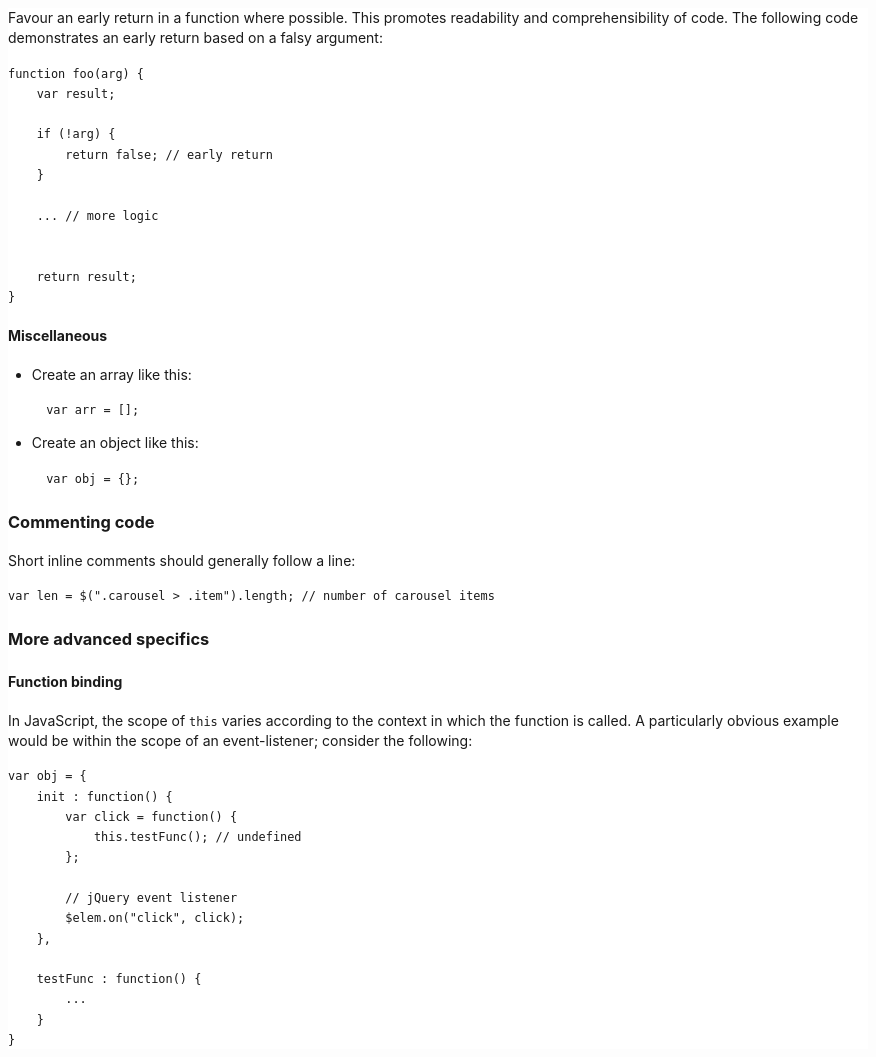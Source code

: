 Favour an early return in a function where possible. This promotes readability
and comprehensibility of code. The following code demonstrates an early return
based on a falsy argument:

    function foo(arg) {
        var result;

        if (!arg) {
            return false; // early return
        }

        ... // more logic


        return result;
    }


#### Miscellaneous

* Create an array like this:

        var arr = [];

* Create an object like this:

        var obj = {};

### Commenting code

Short inline comments should generally follow a line:


    var len = $(".carousel > .item").length; // number of carousel items


### More advanced specifics

#### Function binding

In JavaScript, the scope of `this` varies according to the context in which the
function is called.  A particularly obvious example would be within the scope of
an event-listener; consider the following:

    var obj = {
        init : function() {
            var click = function() {
                this.testFunc(); // undefined
            };

            // jQuery event listener
            $elem.on("click", click);
        },

        testFunc : function() {
            ...
        }
    }
